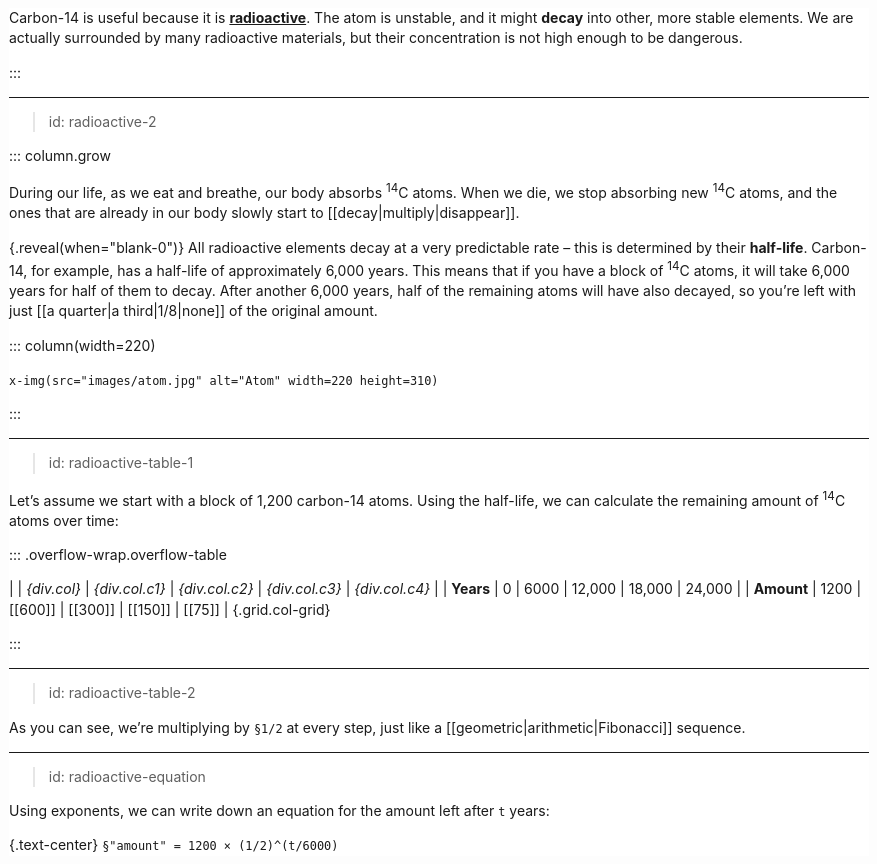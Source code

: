 Carbon-14 is useful because it is [__radioactive__](gloss:radioactive). The
atom is unstable, and it might __decay__ into other, more stable elements. We
are actually surrounded by many radioactive materials, but their concentration
is not high enough to be dangerous.

:::

---
> id: radioactive-2

::: column.grow

During our life, as we eat and breathe, our body absorbs <sup>14</sup>C atoms.
When we die, we stop absorbing new <sup>14</sup>C atoms, and the ones that are
already in our body slowly start to [[decay|multiply|disappear]].

{.reveal(when="blank-0")} All radioactive elements decay at a very predictable
rate – this is determined by their __half-life__. Carbon-14, for example, has a
half-life of approximately 6,000 years. This means that if you have a block of
<sup>14</sup>C atoms, it will take 6,000 years for half of them to decay. After
another 6,000 years, half of the remaining atoms will have also decayed, so
you’re left with just [[a quarter|a third|1/8|none]] of the original amount.

::: column(width=220)

    x-img(src="images/atom.jpg" alt="Atom" width=220 height=310)

:::

---
> id: radioactive-table-1

Let’s assume we start with a block of 1,200 carbon-14 atoms. Using the half-life,
we can calculate the remaining amount of <sup>14</sup>C atoms over time:

::: .overflow-wrap.overflow-table

|            | _{div.col}_ | _{div.col.c1}_ | _{div.col.c2}_ | _{div.col.c3}_ | _{div.col.c4}_ |
| __Years__  | 0           | 6000           | 12,000         | 18,000         | 24,000         |
| __Amount__ | 1200        | [[600]]        | [[300]]        | [[150]]        | [[75]]         |
{.grid.col-grid}

:::

---
> id: radioactive-table-2

As you can see, we’re multiplying by `§1/2` at every step, just like a
[[geometric|arithmetic|Fibonacci]] sequence.

---
> id: radioactive-equation

Using exponents, we can write down an equation for the amount left after `t` years:

{.text-center} `§"amount" = 1200 × (1/2)^(t/6000)`
